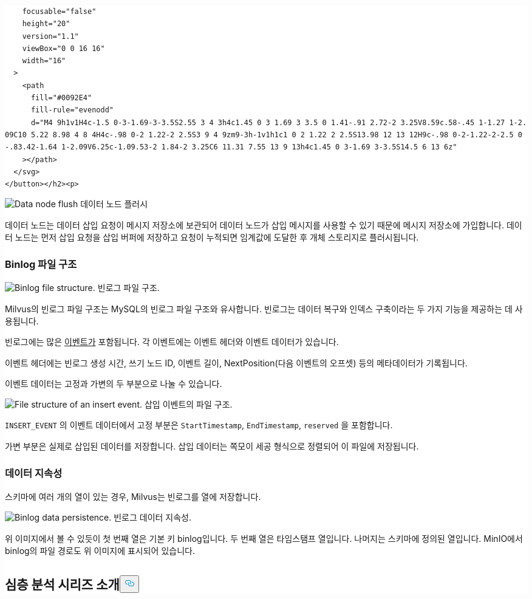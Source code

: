         focusable="false"
        height="20"
        version="1.1"
        viewBox="0 0 16 16"
        width="16"
      >
        <path
          fill="#0092E4"
          fill-rule="evenodd"
          d="M4 9h1v1H4c-1.5 0-3-1.69-3-3.5S2.55 3 4 3h4c1.45 0 3 1.69 3 3.5 0 1.41-.91 2.72-2 3.25V8.59c.58-.45 1-1.27 1-2.09C10 5.22 8.98 4 8 4H4c-.98 0-2 1.22-2 2.5S3 9 4 9zm9-3h-1v1h1c1 0 2 1.22 2 2.5S13.98 12 13 12H9c-.98 0-2-1.22-2-2.5 0-.83.42-1.64 1-2.09V6.25c-1.09.53-2 1.84-2 3.25C6 11.31 7.55 13 9 13h4c1.45 0 3-1.69 3-3.5S14.5 6 13 6z"
        ></path>
      </svg>
    </button></h2><p>
  
   <span class="img-wrapper"> <img translate="no" src="https://assets.zilliz.com/Data_node_flush_86832f46d0.png" alt="Data node flush" class="doc-image" id="data-node-flush" />
   </span> <span class="img-wrapper"> <span>데이터 노드 플러시</span> </span></p>
<p>데이터 노드는 데이터 삽입 요청이 메시지 저장소에 보관되어 데이터 노드가 삽입 메시지를 사용할 수 있기 때문에 메시지 저장소에 가입합니다. 데이터 노드는 먼저 삽입 요청을 삽입 버퍼에 저장하고 요청이 누적되면 임계값에 도달한 후 개체 스토리지로 플러시됩니다.</p>
<h3 id="Binlog-file-structure" class="common-anchor-header">Binlog 파일 구조</h3><p>
  
   <span class="img-wrapper"> <img translate="no" src="https://assets.zilliz.com/Binlog_file_structure_ca2897a095.png" alt="Binlog file structure." class="doc-image" id="binlog-file-structure." />
   </span> <span class="img-wrapper"> <span>빈로그 파일 구조</span>. </span></p>
<p>Milvus의 빈로그 파일 구조는 MySQL의 빈로그 파일 구조와 유사합니다. 빈로그는 데이터 복구와 인덱스 구축이라는 두 가지 기능을 제공하는 데 사용됩니다.</p>
<p>빈로그에는 많은 <a href="https://github.com/milvus-io/milvus/blob/master/docs/developer_guides/chap08_binlog.md#event-format">이벤트가</a> 포함됩니다. 각 이벤트에는 이벤트 헤더와 이벤트 데이터가 있습니다.</p>
<p>이벤트 헤더에는 빈로그 생성 시간, 쓰기 노드 ID, 이벤트 길이, NextPosition(다음 이벤트의 오프셋) 등의 메타데이터가 기록됩니다.</p>
<p>이벤트 데이터는 고정과 가변의 두 부분으로 나눌 수 있습니다.</p>
<p>
  
   <span class="img-wrapper"> <img translate="no" src="https://assets.zilliz.com/File_structure_of_an_insert_event_829b1f628d.png" alt="File structure of an insert event." class="doc-image" id="file-structure-of-an-insert-event." />
   </span> <span class="img-wrapper"> <span>삽입 이벤트의 파일 구조</span>. </span></p>
<p><code translate="no">INSERT_EVENT</code> 의 이벤트 데이터에서 고정 부분은 <code translate="no">StartTimestamp</code>, <code translate="no">EndTimestamp</code>, <code translate="no">reserved</code> 을 포함합니다.</p>
<p>가변 부분은 실제로 삽입된 데이터를 저장합니다. 삽입 데이터는 쪽모이 세공 형식으로 정렬되어 이 파일에 저장됩니다.</p>
<h3 id="Data-persistence" class="common-anchor-header">데이터 지속성</h3><p>스키마에 여러 개의 열이 있는 경우, Milvus는 빈로그를 열에 저장합니다.</p>
<p>
  
   <span class="img-wrapper"> <img translate="no" src="https://assets.zilliz.com/Binlog_data_persistence_0c028bf26a.png" alt="Binlog data persistence." class="doc-image" id="binlog-data-persistence." />
   </span> <span class="img-wrapper"> <span>빈로그 데이터 지속성</span>. </span></p>
<p>위 이미지에서 볼 수 있듯이 첫 번째 열은 기본 키 binlog입니다. 두 번째 열은 타임스탬프 열입니다. 나머지는 스키마에 정의된 열입니다. MinIO에서 binlog의 파일 경로도 위 이미지에 표시되어 있습니다.</p>
<h2 id="About-the-Deep-Dive-Series" class="common-anchor-header">심층 분석 시리즈 소개<button data-href="#About-the-Deep-Dive-Series" class="anchor-icon" translate="no">
      <svg translate="no"
        aria-hidden="true"
        focusable="false"
        height="20"
        version="1.1"
        viewBox="0 0 16 16"
        width="16"
      >
        <path
          fill="#0092E4"
          fill-rule="evenodd"
          d="M4 9h1v1H4c-1.5 0-3-1.69-3-3.5S2.55 3 4 3h4c1.45 0 3 1.69 3 3.5 0 1.41-.91 2.72-2 3.25V8.59c.58-.45 1-1.27 1-2.09C10 5.22 8.98 4 8 4H4c-.98 0-2 1.22-2 2.5S3 9 4 9zm9-3h-1v1h1c1 0 2 1.22 2 2.5S13.98 12 13 12H9c-.98 0-2-1.22-2-2.5 0-.83.42-1.64 1-2.09V6.25c-1.09.53-2 1.84-2 3.25C6 11.31 7.55 13 9 13h4c1.45 0 3-1.69 3-3.5S14.5 6 13 6z"
        ></path>